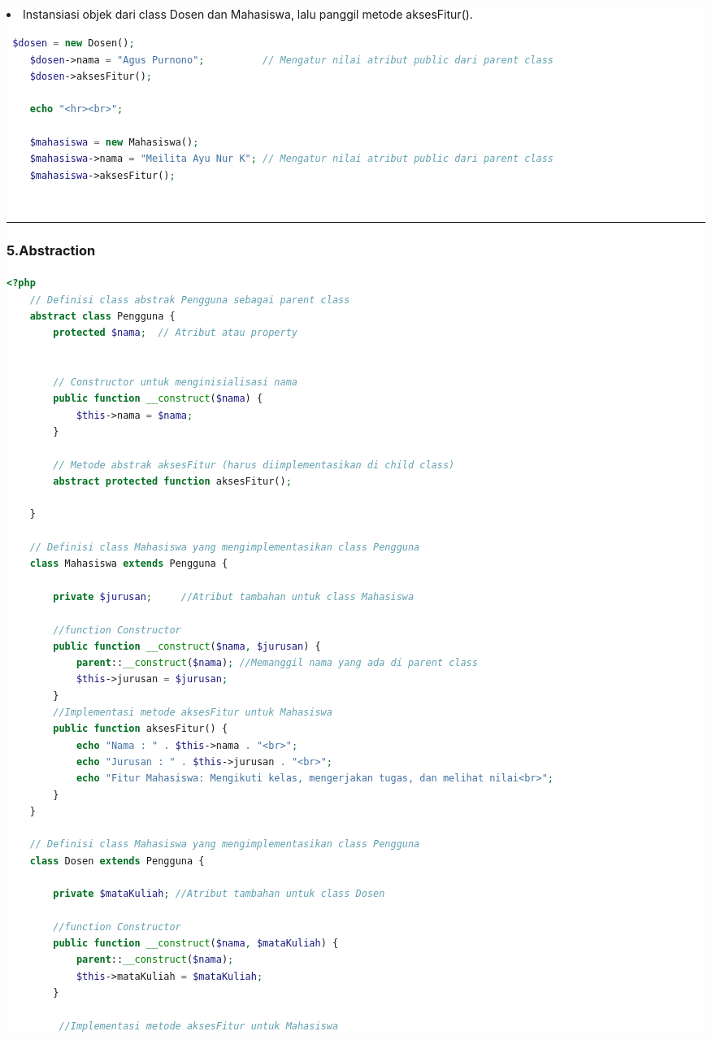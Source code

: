 <li> Instansiasi objek dari class Dosen dan Mahasiswa, lalu panggil metode aksesFitur().</li>

```php
 $dosen = new Dosen();
    $dosen->nama = "Agus Purnono";          // Mengatur nilai atribut public dari parent class
    $dosen->aksesFitur();

    echo "<hr><br>";

    $mahasiswa = new Mahasiswa();
    $mahasiswa->nama = "Meilita Ayu Nur K"; // Mengatur nilai atribut public dari parent class
    $mahasiswa->aksesFitur();
```
</ol>

<br><hr>

<h3>5.Abstraction </h3>

```php
<?php
    // Definisi class abstrak Pengguna sebagai parent class
    abstract class Pengguna {
        protected $nama;  // Atribut atau property


        // Constructor untuk menginisialisasi nama
        public function __construct($nama) {
            $this->nama = $nama;
        }

        // Metode abstrak aksesFitur (harus diimplementasikan di child class)
        abstract protected function aksesFitur();
        
    }

    // Definisi class Mahasiswa yang mengimplementasikan class Pengguna
    class Mahasiswa extends Pengguna {

        private $jurusan;     //Atribut tambahan untuk class Mahasiswa

        //function Constructor
        public function __construct($nama, $jurusan) {
            parent::__construct($nama); //Memanggil nama yang ada di parent class
            $this->jurusan = $jurusan;
        }
        //Implementasi metode aksesFitur untuk Mahasiswa
        public function aksesFitur() {
            echo "Nama : " . $this->nama . "<br>";
            echo "Jurusan : " . $this->jurusan . "<br>";
            echo "Fitur Mahasiswa: Mengikuti kelas, mengerjakan tugas, dan melihat nilai<br>";
        }
    } 

    // Definisi class Mahasiswa yang mengimplementasikan class Pengguna
    class Dosen extends Pengguna {

        private $mataKuliah; //Atribut tambahan untuk class Dosen

        //function Constructor
        public function __construct($nama, $mataKuliah) {
            parent::__construct($nama);
            $this->mataKuliah = $mataKuliah;
        }

         //Implementasi metode aksesFitur untuk Mahasiswa
```